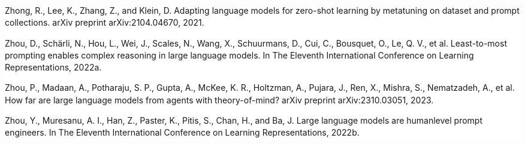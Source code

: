 Zhong, R., Lee, K., Zhang, Z., and Klein, D. Adapting language models for zero-shot learning by metatuning on dataset and prompt collections. arXiv preprint arXiv:2104.04670, 2021.

Zhou, D., Schärli, N., Hou, L., Wei, J., Scales, N., Wang, X., Schuurmans, D., Cui, C., Bousquet, O., Le, Q. V., et al. Least-to-most prompting enables complex reasoning in large language models. In The Eleventh International Conference on Learning Representations, 2022a.

Zhou, P., Madaan, A., Potharaju, S. P., Gupta, A., McKee, K. R., Holtzman, A., Pujara, J., Ren, X., Mishra, S., Nematzadeh, A., et al. How far are large language models from agents with theory-of-mind? arXiv preprint arXiv:2310.03051, 2023.

Zhou, Y., Muresanu, A. I., Han, Z., Paster, K., Pitis, S., Chan, H., and Ba, J. Large language models are humanlevel prompt engineers. In The Eleventh International Conference on Learning Representations, 2022b.
